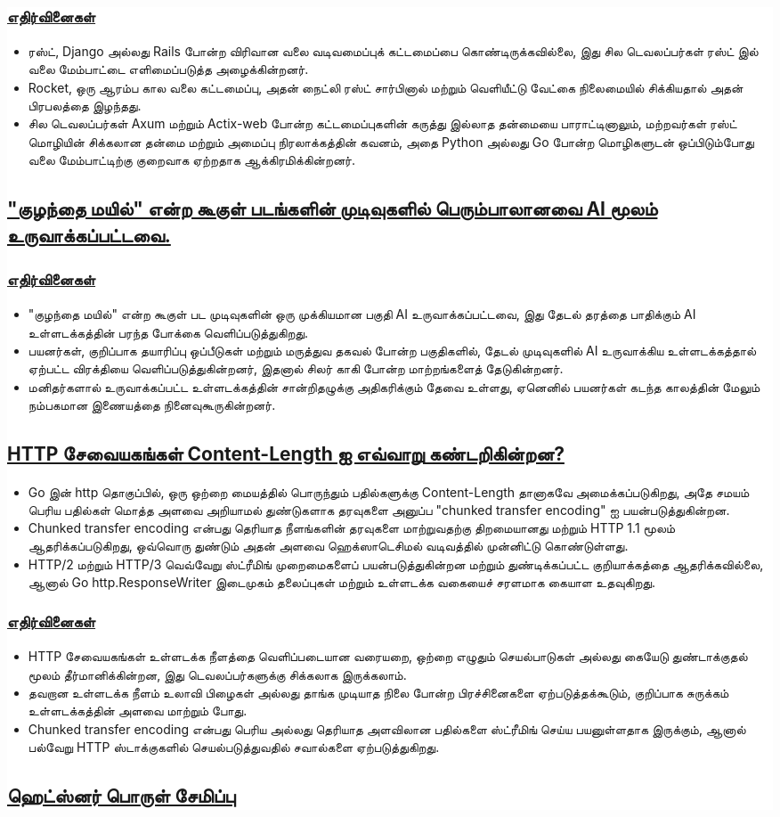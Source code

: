 ### [எதிர்வினைகள்](https://news.ycombinator.com/item?id=41760421)

- ரஸ்ட், Django அல்லது Rails போன்ற விரிவான வலை வடிவமைப்புக் கட்டமைப்பை கொண்டிருக்கவில்லை, இது சில டெவலப்பர்கள் ரஸ்ட் இல் வலை மேம்பாட்டை எளிமைப்படுத்த அழைக்கின்றனர்.
- Rocket, ஒரு ஆரம்ப கால வலை கட்டமைப்பு, அதன் நைட்லி ரஸ்ட் சார்பினால் மற்றும் வெளியீட்டு வேட்கை நிலைமையில் சிக்கியதால் அதன் பிரபலத்தை இழந்தது.
- சில டெவலப்பர்கள் Axum மற்றும் Actix-web போன்ற கட்டமைப்புகளின் கருத்து இல்லாத தன்மையை பாராட்டினாலும், மற்றவர்கள் ரஸ்ட் மொழியின் சிக்கலான தன்மை மற்றும் அமைப்பு நிரலாக்கத்தின் கவனம், அதை Python அல்லது Go போன்ற மொழிகளுடன் ஒப்பிடும்போது வலை மேம்பாட்டிற்கு குறைவாக ஏற்றதாக ஆக்கிரமிக்கின்றனர்.

## ["குழந்தை மயில்" என்ற கூகுள் படங்களின் முடிவுகளில் பெரும்பாலானவை AI மூலம் உருவாக்கப்பட்டவை.](https://twitter.com/notengoprisa/status/1842550658102079556)

### [எதிர்வினைகள்](https://news.ycombinator.com/item?id=41767648)

- "குழந்தை மயில்" என்ற கூகுள் பட முடிவுகளின் ஒரு முக்கியமான பகுதி AI உருவாக்கப்பட்டவை, இது தேடல் தரத்தை பாதிக்கும் AI உள்ளடக்கத்தின் பரந்த போக்கை வெளிப்படுத்துகிறது.
- பயனர்கள், குறிப்பாக தயாரிப்பு ஒப்பீடுகள் மற்றும் மருத்துவ தகவல் போன்ற பகுதிகளில், தேடல் முடிவுகளில் AI உருவாக்கிய உள்ளடக்கத்தால் ஏற்பட்ட விரக்தியை வெளிப்படுத்துகின்றனர், இதனால் சிலர் காகி போன்ற மாற்றங்களைத் தேடுகின்றனர்.
- மனிதர்களால் உருவாக்கப்பட்ட உள்ளடக்கத்தின் சான்றிதழுக்கு அதிகரிக்கும் தேவை உள்ளது, ஏனெனில் பயனர்கள் கடந்த காலத்தின் மேலும் நம்பகமான இணையத்தை நினைவுகூருகின்றனர்.

## [HTTP சேவையகங்கள் Content-Length ஐ எவ்வாறு கண்டறிகின்றன?](https://aarol.dev/posts/go-contentlength/)

- Go இன் http தொகுப்பில், ஒரு ஒற்றை மையத்தில் பொருந்தும் பதில்களுக்கு Content-Length தானாகவே அமைக்கப்படுகிறது, அதே சமயம் பெரிய பதில்கள் மொத்த அளவை அறியாமல் துண்டுகளாக தரவுகளை அனுப்ப "chunked transfer encoding" ஐ பயன்படுத்துகின்றன.
- Chunked transfer encoding என்பது தெரியாத நீளங்களின் தரவுகளை மாற்றுவதற்கு திறமையானது மற்றும் HTTP 1.1 மூலம் ஆதரிக்கப்படுகிறது, ஒவ்வொரு துண்டும் அதன் அளவை ஹெக்ஸாடெசிமல் வடிவத்தில் முன்னிட்டு கொண்டுள்ளது.
- HTTP/2 மற்றும் HTTP/3 வெவ்வேறு ஸ்ட்ரீமிங் முறைமைகளைப் பயன்படுத்துகின்றன மற்றும் துண்டிக்கப்பட்ட குறியாக்கத்தை ஆதரிக்கவில்லை, ஆனால் Go http.ResponseWriter இடைமுகம் தலைப்புகள் மற்றும் உள்ளடக்க வகையைச் சரளமாக கையாள உதவுகிறது.

### [எதிர்வினைகள்](https://news.ycombinator.com/item?id=41762468)

- HTTP சேவையகங்கள் உள்ளடக்க நீளத்தை வெளிப்படையான வரையறை, ஒற்றை எழுதும் செயல்பாடுகள் அல்லது கையேடு துண்டாக்குதல் மூலம் தீர்மானிக்கின்றன, இது டெவலப்பர்களுக்கு சிக்கலாக இருக்கலாம்.
- தவறான உள்ளடக்க நீளம் உலாவி பிழைகள் அல்லது தாங்க முடியாத நிலை போன்ற பிரச்சினைகளை ஏற்படுத்தக்கூடும், குறிப்பாக சுருக்கம் உள்ளடக்கத்தின் அளவை மாற்றும் போது.
- Chunked transfer encoding என்பது பெரிய அல்லது தெரியாத அளவிலான பதில்களை ஸ்ட்ரீமிங் செய்ய பயனுள்ளதாக இருக்கும், ஆனால் பல்வேறு HTTP ஸ்டாக்குகளில் செயல்படுத்துவதில் சவால்களை ஏற்படுத்துகிறது.

## [ஹெட்ஸ்னர் பொருள் சேமிப்பு](https://docs.hetzner.com/storage/object-storage/)
